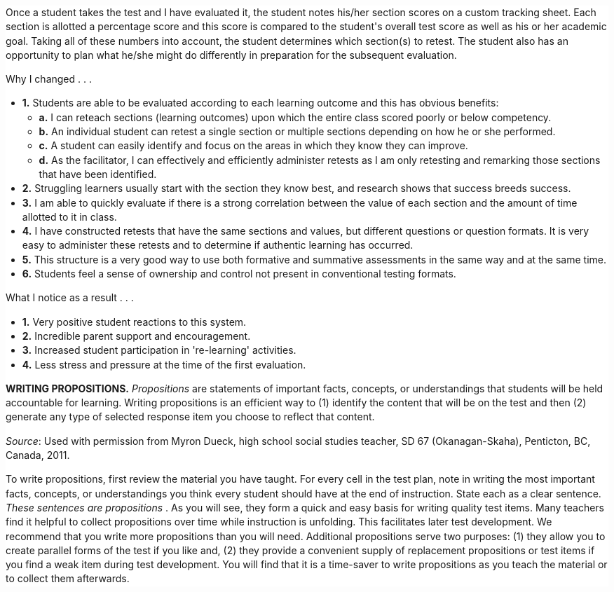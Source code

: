 Once a student takes the test and I have evaluated it, the student notes his/her section scores on a custom tracking sheet. Each section is allotted a percentage score and this score is compared to the student's overall test score as well as his or her academic goal. Taking all of these numbers into account, the student determines which section(s) to retest. The student also has an opportunity to plan what he/she might do differently in preparation for the subsequent evaluation.

Why I changed . . .

- **1.** Students are able to be evaluated according to each learning outcome and this has obvious benefits:
	- **a.** I can reteach sections (learning outcomes) upon which the entire class scored poorly or below competency.
	- **b.** An individual student can retest a single section or multiple sections depending on how he or she performed.
	- **c.** A student can easily identify and focus on the areas in which they know they can improve.
	- **d.** As the facilitator, I can effectively and efficiently administer retests as I am only retesting and remarking those sections that have been identified.
- **2.** Struggling learners usually start with the section they know best, and research shows that success breeds success.
- **3.** I am able to quickly evaluate if there is a strong correlation between the value of each section and the amount of time allotted to it in class.
- **4.** I have constructed retests that have the same sections and values, but different questions or question formats. It is very easy to administer these retests and to determine if authentic learning has occurred.
- **5.** This structure is a very good way to use both formative and summative assessments in the same way and at the same time.
- **6.** Students feel a sense of ownership and control not present in conventional testing formats.

What I notice as a result . . .

- **1.** Very positive student reactions to this system.
- **2.** Incredible parent support and encouragement.
- **3.** Increased student participation in 're-learning' activities.
- **4.** Less stress and pressure at the time of the first evaluation.

**WRITING PROPOSITIONS.** *Propositions* are statements of important facts, concepts, or understandings that students will be held accountable for learning. Writing propositions is an efficient way to (1) identify the content that will be on the test and then (2) generate any type of selected response item you choose to reflect that content.

*Source*: Used with permission from Myron Dueck, high school social studies teacher, SD 67 (Okanagan-Skaha), Penticton, BC, Canada, 2011.

To write propositions, first review the material you have taught. For every cell in the test plan, note in writing the most important facts, concepts, or understandings you think every student should have at the end of instruction. State each as a clear sentence. *These sentences are propositions* . As you will see, they form a quick and easy basis for writing quality test items. Many teachers find it helpful to collect propositions over time while instruction is unfolding. This facilitates later test development. We recommend that you write more propositions than you will need. Additional propositions serve two purposes: (1) they allow you to create parallel forms of the test if you like and, (2) they provide a convenient supply of replacement propositions or test items if you find a weak item during test development. You will find that it is a time-saver to write propositions as you teach the material or to collect them afterwards.

